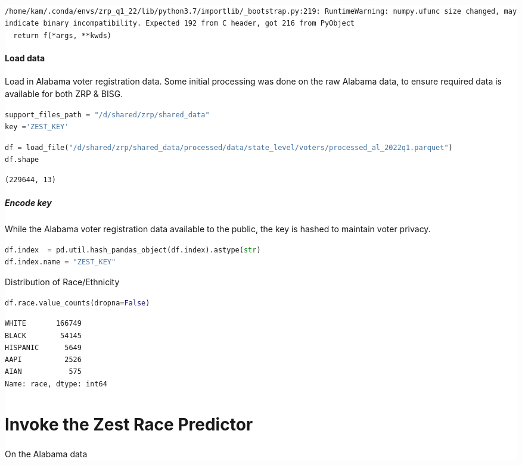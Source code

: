     /home/kam/.conda/envs/zrp_q1_22/lib/python3.7/importlib/_bootstrap.py:219: RuntimeWarning: numpy.ufunc size changed, may indicate binary incompatibility. Expected 192 from C header, got 216 from PyObject
      return f(*args, **kwds)


#### Load data
Load in Alabama voter registration data. Some initial processing was done on the raw Alabama data, to ensure required data is available for both ZRP & BISG.  


```python
support_files_path = "/d/shared/zrp/shared_data"
key ='ZEST_KEY'
```


```python
df = load_file("/d/shared/zrp/shared_data/processed/data/state_level/voters/processed_al_2022q1.parquet")
df.shape
```




    (229644, 13)



##### Encode key
While the Alabama voter registration data available to the public, the key is hashed to maintain voter privacy. 


```python
df.index  = pd.util.hash_pandas_object(df.index).astype(str)
df.index.name = "ZEST_KEY"
```

Distribution of Race/Ethnicity


```python
df.race.value_counts(dropna=False)
```




    WHITE       166749
    BLACK        54145
    HISPANIC      5649
    AAPI          2526
    AIAN           575
    Name: race, dtype: int64



# Invoke the Zest Race Predictor<a class="anchor" id="zrp-start"></a>
On the Alabama data
